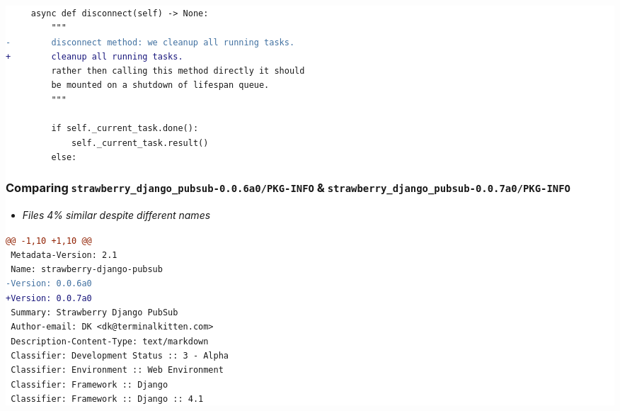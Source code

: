 ```diff
     async def disconnect(self) -> None:
         """
-        disconnect method: we cleanup all running tasks.
+        cleanup all running tasks.
         rather then calling this method directly it should
         be mounted on a shutdown of lifespan queue.
         """
 
         if self._current_task.done():
             self._current_task.result()
         else:
```

### Comparing `strawberry_django_pubsub-0.0.6a0/PKG-INFO` & `strawberry_django_pubsub-0.0.7a0/PKG-INFO`

 * *Files 4% similar despite different names*

```diff
@@ -1,10 +1,10 @@
 Metadata-Version: 2.1
 Name: strawberry-django-pubsub
-Version: 0.0.6a0
+Version: 0.0.7a0
 Summary: Strawberry Django PubSub 
 Author-email: DK <dk@terminalkitten.com>
 Description-Content-Type: text/markdown
 Classifier: Development Status :: 3 - Alpha
 Classifier: Environment :: Web Environment
 Classifier: Framework :: Django
 Classifier: Framework :: Django :: 4.1
```

